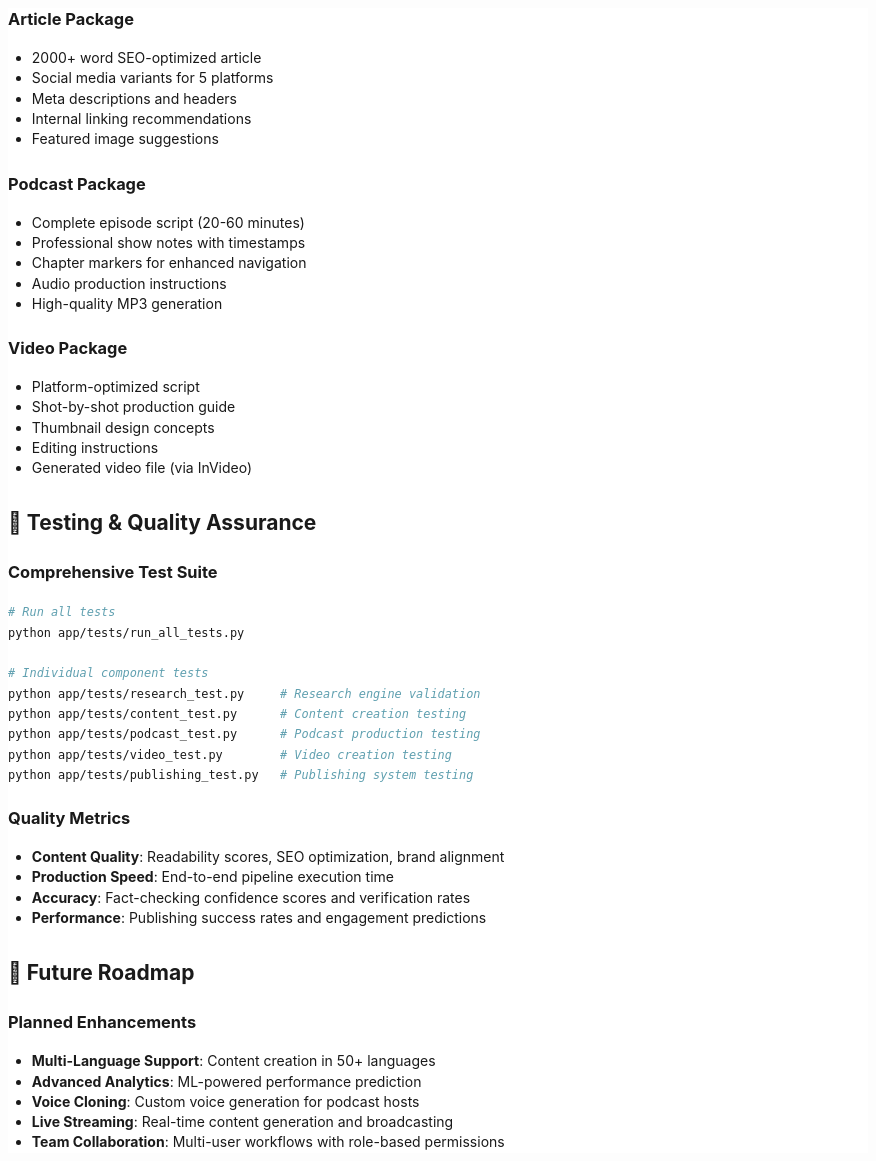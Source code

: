 ### Article Package
- 2000+ word SEO-optimized article
- Social media variants for 5 platforms
- Meta descriptions and headers
- Internal linking recommendations
- Featured image suggestions

### Podcast Package
- Complete episode script (20-60 minutes)
- Professional show notes with timestamps
- Chapter markers for enhanced navigation
- Audio production instructions
- High-quality MP3 generation

### Video Package
- Platform-optimized script
- Shot-by-shot production guide
- Thumbnail design concepts
- Editing instructions
- Generated video file (via InVideo)

## 🔬 Testing & Quality Assurance

### Comprehensive Test Suite
```bash
# Run all tests
python app/tests/run_all_tests.py

# Individual component tests
python app/tests/research_test.py     # Research engine validation
python app/tests/content_test.py      # Content creation testing
python app/tests/podcast_test.py      # Podcast production testing
python app/tests/video_test.py        # Video creation testing
python app/tests/publishing_test.py   # Publishing system testing
```

### Quality Metrics
- **Content Quality**: Readability scores, SEO optimization, brand alignment
- **Production Speed**: End-to-end pipeline execution time
- **Accuracy**: Fact-checking confidence scores and verification rates
- **Performance**: Publishing success rates and engagement predictions

## 🔮 Future Roadmap

### Planned Enhancements
- **Multi-Language Support**: Content creation in 50+ languages
- **Advanced Analytics**: ML-powered performance prediction
- **Voice Cloning**: Custom voice generation for podcast hosts
- **Live Streaming**: Real-time content generation and broadcasting
- **Team Collaboration**: Multi-user workflows with role-based permissions

